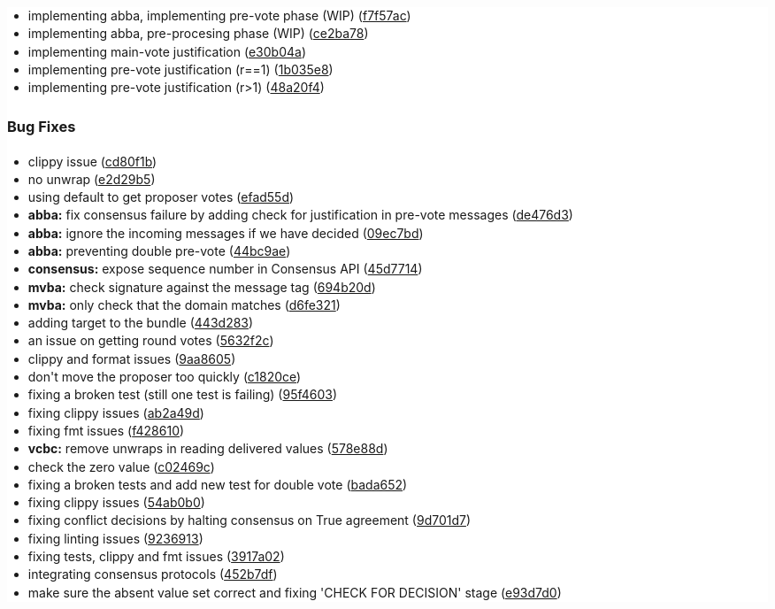 * implementing abba, implementing pre-vote phase (WIP) ([f7f57ac](https://github.com/maidsafe/sn_consensus/commit/f7f57ac548f8881f3be186bf7e80ffaac6f52fe9))
* implementing abba, pre-procesing phase (WIP) ([ce2ba78](https://github.com/maidsafe/sn_consensus/commit/ce2ba78ff4b94cbe156b6a0eeaaf67214cd2accb))
* implementing main-vote justification ([e30b04a](https://github.com/maidsafe/sn_consensus/commit/e30b04afb5123dfd5365edd783569721a5a04580))
* implementing pre-vote justification (r==1) ([1b035e8](https://github.com/maidsafe/sn_consensus/commit/1b035e8d7779a7c0d451749301e8fb044b0367c0))
* implementing pre-vote justification (r>1) ([48a20f4](https://github.com/maidsafe/sn_consensus/commit/48a20f490317e6cd0b629676ed45413d5608536c))


### Bug Fixes

* clippy issue ([cd80f1b](https://github.com/maidsafe/sn_consensus/commit/cd80f1b3fcb24228890667169526618b38a512ee))
* no unwrap ([e2d29b5](https://github.com/maidsafe/sn_consensus/commit/e2d29b5a0360b5549df7da10afd0696473cd2f1d))
* using default to get proposer votes ([efad55d](https://github.com/maidsafe/sn_consensus/commit/efad55d6943d5971180eb89db404baca9a2cfbe8))
* **abba:** fix consensus failure by adding check for justification in pre-vote messages ([de476d3](https://github.com/maidsafe/sn_consensus/commit/de476d3581280e8f8181c605230de70cd2dfe094))
* **abba:** ignore the incoming messages if we have decided ([09ec7bd](https://github.com/maidsafe/sn_consensus/commit/09ec7bdcf2bf34c6eb148b6fd1d01548633678cc))
* **abba:** preventing double pre-vote ([44bc9ae](https://github.com/maidsafe/sn_consensus/commit/44bc9aee5611a2f01f0b133c7ad87f0c61cb017a))
* **consensus:** expose sequence number in Consensus API ([45d7714](https://github.com/maidsafe/sn_consensus/commit/45d771459c7d8f087e650f761f506fffd36d6346))
* **mvba:** check signature against the message tag ([694b20d](https://github.com/maidsafe/sn_consensus/commit/694b20d4e37f750ea9a1525ce67e6ee0e1fd6474))
* **mvba:** only check that the domain matches ([d6fe321](https://github.com/maidsafe/sn_consensus/commit/d6fe3218a1a53a121507503c1bed10daa15a9ca1))
* adding target to the bundle ([443d283](https://github.com/maidsafe/sn_consensus/commit/443d28314dded6368eceb58dbcf5eed31b1fde84))
* an issue on getting round votes ([5632f2c](https://github.com/maidsafe/sn_consensus/commit/5632f2c8e1a35f655f123f3a794417a543e1ff4b))
* clippy and format issues ([9aa8605](https://github.com/maidsafe/sn_consensus/commit/9aa8605a277aadaae9297e48d1af19fc2b6c2f5e))
* don't move the proposer too quickly ([c1820ce](https://github.com/maidsafe/sn_consensus/commit/c1820ce00be88e558de5f15bc0427782783e8df0))
* fixing a broken test (still one test is failing) ([95f4603](https://github.com/maidsafe/sn_consensus/commit/95f460305c2bb2c7d66c20e9df5fef14fe9a5e93))
* fixing clippy issues ([ab2a49d](https://github.com/maidsafe/sn_consensus/commit/ab2a49d4d742a0b772fbfdf65711eb96e552e312))
* fixing fmt issues ([f428610](https://github.com/maidsafe/sn_consensus/commit/f42861017836d62c9664c98486dd4d5a08d9d07a))
* **vcbc:** remove unwraps in reading delivered values ([578e88d](https://github.com/maidsafe/sn_consensus/commit/578e88d306d0c539cf2e5e581a721fecfa580be3))
* check the zero value ([c02469c](https://github.com/maidsafe/sn_consensus/commit/c02469cccc509f5d421d7ec08acece8b8a04fd4f))
* fixing a broken tests and add new test for double vote ([bada652](https://github.com/maidsafe/sn_consensus/commit/bada652939b94a0bfd5d6da49c98ff6c5da91d7f))
* fixing clippy issues ([54ab0b0](https://github.com/maidsafe/sn_consensus/commit/54ab0b095235f5b1b779ebdf56bc9516fd8107ef))
* fixing conflict decisions by halting consensus on True agreement ([9d701d7](https://github.com/maidsafe/sn_consensus/commit/9d701d73c99e0aac587d67bd5bd45ce69ecf8da8))
* fixing linting issues ([9236913](https://github.com/maidsafe/sn_consensus/commit/92369135468737163320f21b89d441989a7094ea))
* fixing tests, clippy and fmt issues ([3917a02](https://github.com/maidsafe/sn_consensus/commit/3917a0245ac13724a5eb5fddbd0598abc7b76160))
* integrating consensus protocols ([452b7df](https://github.com/maidsafe/sn_consensus/commit/452b7df338474b6eccede106dbeb21a0844efab4))
* make sure the absent value set correct and fixing 'CHECK FOR DECISION' stage ([e93d7d0](https://github.com/maidsafe/sn_consensus/commit/e93d7d000d6d3f98879acdd3595c98d3b8f1e0d2))